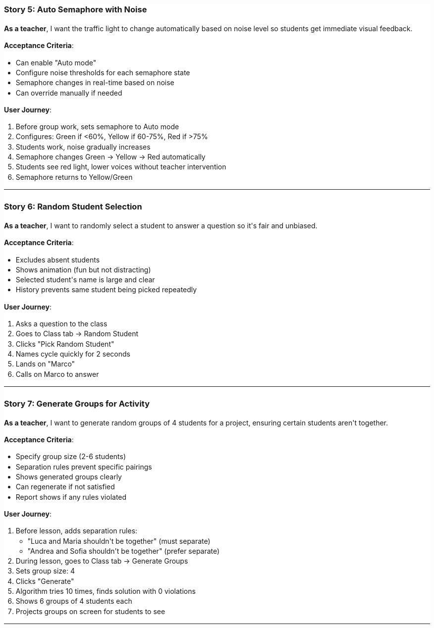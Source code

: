 ### Story 5: Auto Semaphore with Noise
**As a teacher**, I want the traffic light to change automatically based on noise level so students get immediate visual feedback.

**Acceptance Criteria**:
- Can enable "Auto mode"
- Configure noise thresholds for each semaphore state
- Semaphore changes in real-time based on noise
- Can override manually if needed

**User Journey**:
1. Before group work, sets semaphore to Auto mode
2. Configures: Green if <60%, Yellow if 60-75%, Red if >75%
3. Students work, noise gradually increases
4. Semaphore changes Green → Yellow → Red automatically
5. Students see red light, lower voices without teacher intervention
6. Semaphore returns to Yellow/Green

---

### Story 6: Random Student Selection
**As a teacher**, I want to randomly select a student to answer a question so it's fair and unbiased.

**Acceptance Criteria**:
- Excludes absent students
- Shows animation (fun but not distracting)
- Selected student's name is large and clear
- History prevents same student being picked repeatedly

**User Journey**:
1. Asks a question to the class
2. Goes to Class tab → Random Student
3. Clicks "Pick Random Student"
4. Names cycle quickly for 2 seconds
5. Lands on "Marco"
6. Calls on Marco to answer

---

### Story 7: Generate Groups for Activity
**As a teacher**, I want to generate random groups of 4 students for a project, ensuring certain students aren't together.

**Acceptance Criteria**:
- Specify group size (2-6 students)
- Separation rules prevent specific pairings
- Shows generated groups clearly
- Can regenerate if not satisfied
- Report shows if any rules violated

**User Journey**:
1. Before lesson, adds separation rules:
   - "Luca and Maria shouldn't be together" (must separate)
   - "Andrea and Sofia shouldn't be together" (prefer separate)
2. During lesson, goes to Class tab → Generate Groups
3. Sets group size: 4
4. Clicks "Generate"
5. Algorithm tries 10 times, finds solution with 0 violations
6. Shows 6 groups of 4 students each
7. Projects groups on screen for students to see

---